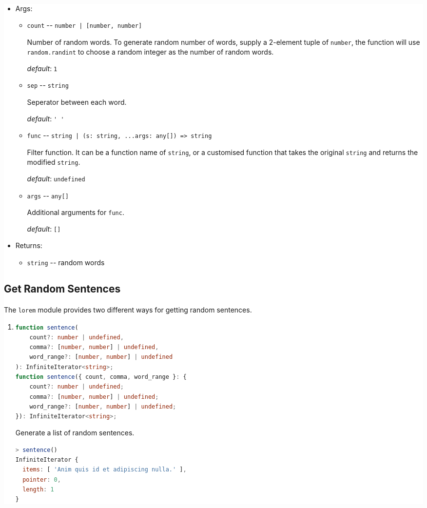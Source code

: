    - Args:

     * `count` -- `number | [number, number]`

       Number of random words. To generate random number of words, supply a
       2-element tuple of `number`, the function will use `random.randint` to choose
       a random integer as the number of random words.

       *default*: `1`

     * `sep` -- `string`

       Seperator between each word.

       *default*: `' '`

     * `func` -- `string | (s: string, ...args: any[]) => string`

       Filter function. It can be a function name of `string`, or a customised
       function that takes the original `string` and returns the modified `string`.

       *default*: `undefined`

     * `args` -- `any[]`

       Additional arguments for `func`.

       *default*: `[]`

   - Returns:

     * `string` -- random words

Get Random Sentences
--------------------

The `lorem` module provides two different ways for getting random sentences.

<a name="sentence"></a>

1. ```typescript
   function sentence(
       count?: number | undefined,
       comma?: [number, number] | undefined,
       word_range?: [number, number] | undefined
   ): InfiniteIterator<string>;
   function sentence({ count, comma, word_range }: {
       count?: number | undefined;
       comma?: [number, number] | undefined;
       word_range?: [number, number] | undefined;
   }): InfiniteIterator<string>;
   ```

   Generate a list of random sentences.

   ```javascript
   > sentence()
   InfiniteIterator {
     items: [ 'Anim quis id et adipiscing nulla.' ],
     pointer: 0,
     length: 1
   }
   ```
